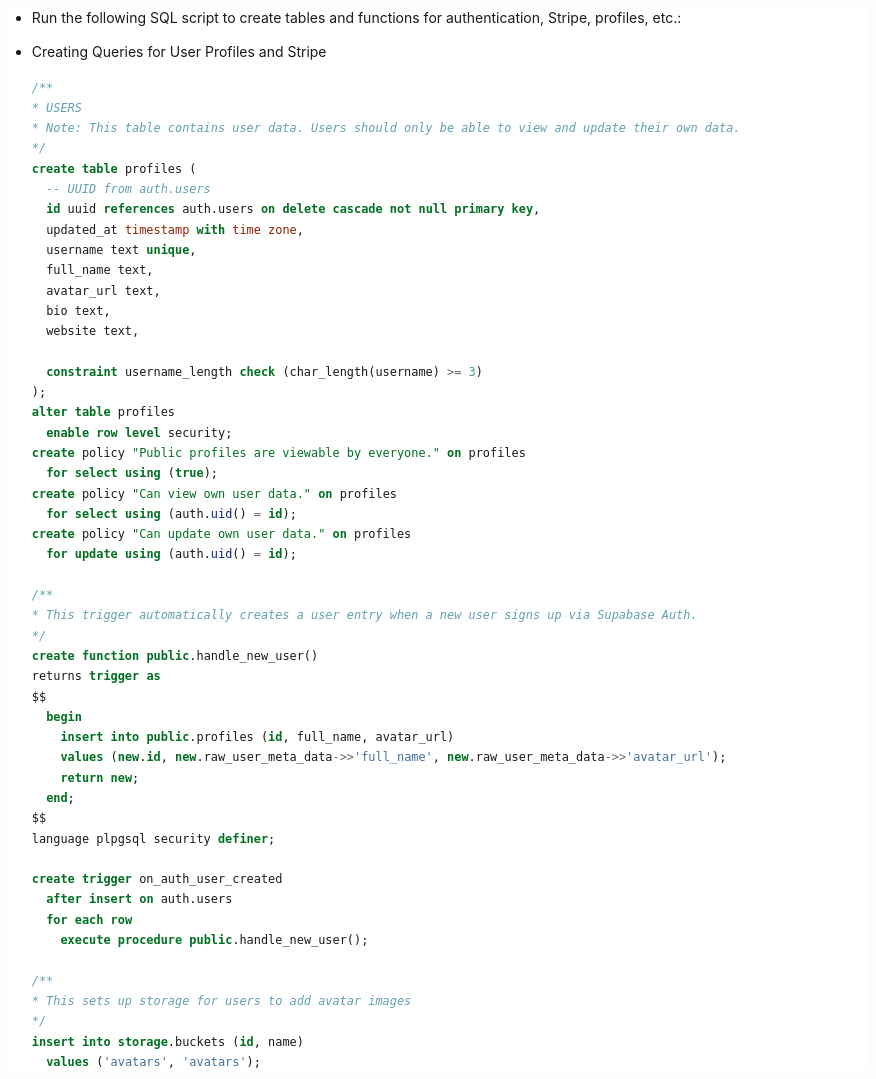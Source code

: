    - Run the following SQL script to create tables and functions for authentication, Stripe, profiles, etc.:
   - Creating Queries for User Profiles and Stripe

     ```sql
     /**
     * USERS
     * Note: This table contains user data. Users should only be able to view and update their own data.
     */
     create table profiles (
       -- UUID from auth.users
       id uuid references auth.users on delete cascade not null primary key,
       updated_at timestamp with time zone,
       username text unique,
       full_name text,
       avatar_url text,
       bio text,
       website text,

       constraint username_length check (char_length(username) >= 3)
     );
     alter table profiles
       enable row level security;
     create policy "Public profiles are viewable by everyone." on profiles
       for select using (true);
     create policy "Can view own user data." on profiles
       for select using (auth.uid() = id);
     create policy "Can update own user data." on profiles
       for update using (auth.uid() = id);

     /**
     * This trigger automatically creates a user entry when a new user signs up via Supabase Auth.
     */
     create function public.handle_new_user()
     returns trigger as
     $$
       begin
         insert into public.profiles (id, full_name, avatar_url)
         values (new.id, new.raw_user_meta_data->>'full_name', new.raw_user_meta_data->>'avatar_url');
         return new;
       end;
     $$
     language plpgsql security definer;

     create trigger on_auth_user_created
       after insert on auth.users
       for each row
         execute procedure public.handle_new_user();

     /**
     * This sets up storage for users to add avatar images
     */
     insert into storage.buckets (id, name)
       values ('avatars', 'avatars');
